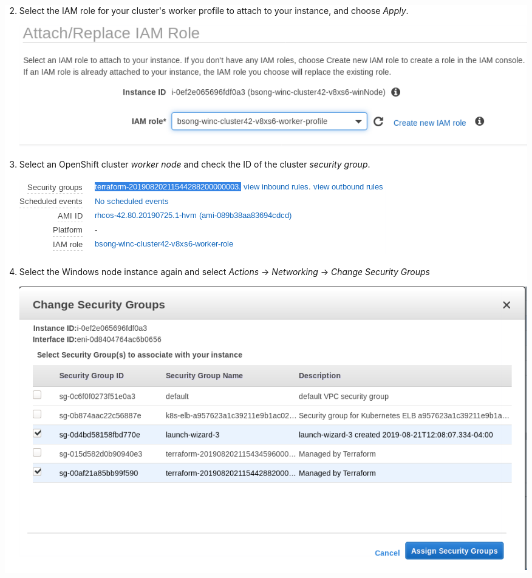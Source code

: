 2. Select the IAM role for your cluster's worker profile to attach to your
instance, and choose *Apply*.

    ![](../images/aws-apply-role.png)

3. Select an OpenShift cluster *worker node* and check the ID of the cluster
   *security group*.

    ![](../images/aws-security-group.png)

4. Select the Windows node instance again and select *Actions* &rarr;
   *Networking* &rarr; *Change Security Groups*

    ![](../images/aws-change-security-groups.png)

